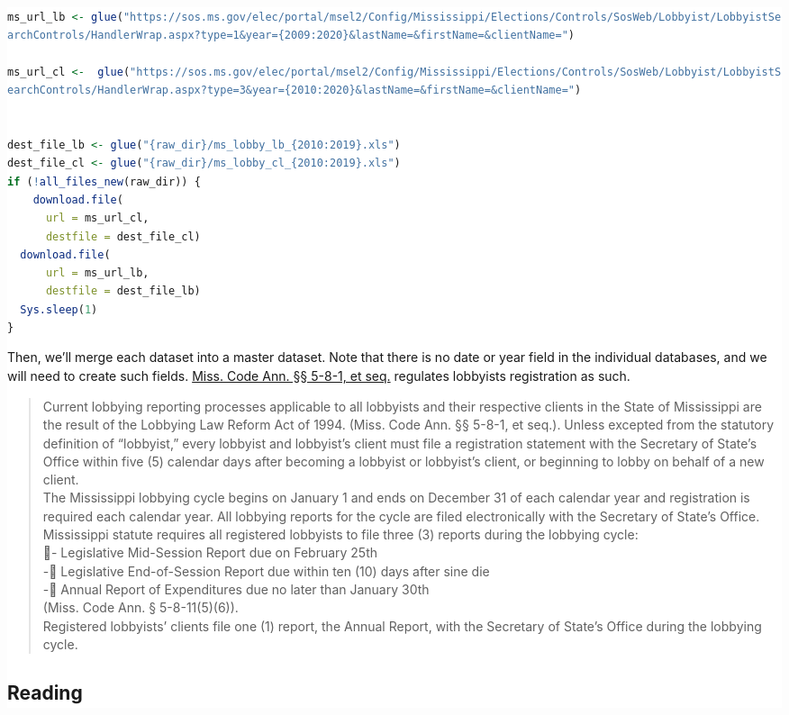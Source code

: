 ``` r
ms_url_lb <- glue("https://sos.ms.gov/elec/portal/msel2/Config/Mississippi/Elections/Controls/SosWeb/Lobbyist/LobbyistSearchControls/HandlerWrap.aspx?type=1&year={2009:2020}&lastName=&firstName=&clientName=")

ms_url_cl <-  glue("https://sos.ms.gov/elec/portal/msel2/Config/Mississippi/Elections/Controls/SosWeb/Lobbyist/LobbyistSearchControls/HandlerWrap.aspx?type=3&year={2010:2020}&lastName=&firstName=&clientName=")
  

dest_file_lb <- glue("{raw_dir}/ms_lobby_lb_{2010:2019}.xls")
dest_file_cl <- glue("{raw_dir}/ms_lobby_cl_{2010:2019}.xls")
if (!all_files_new(raw_dir)) {
    download.file(
      url = ms_url_cl,
      destfile = dest_file_cl)
  download.file(
      url = ms_url_lb,
      destfile = dest_file_lb)
  Sys.sleep(1)
}
```

Then, we’ll merge each dataset into a master dataset. Note that there is
no date or year field in the individual databases, and we will need to
create such fields. [Miss. Code Ann. §§ 5-8-1, et
seq.](https://www.sos.ms.gov/Elections-Voting/Documents/2019%20Lobbying%20Guide.pdf)
regulates lobbyists registration as such.

> Current lobbying reporting processes applicable to all lobbyists and
> their respective clients in the State of Mississippi are the result of
> the Lobbying Law Reform Act of 1994. (Miss. Code Ann. §§ 5-8-1, et
> seq.). Unless excepted from the statutory definition of “lobbyist,”
> every lobbyist and lobbyist’s client must file a registration
> statement with the Secretary of State’s Office within five (5)
> calendar days after becoming a lobbyist or lobbyist’s client, or
> beginning to lobby on behalf of a new client.  
> The Mississippi lobbying cycle begins on January 1 and ends on
> December 31 of each calendar year and registration is required each
> calendar year. All lobbying reports for the cycle are filed
> electronically with the Secretary of State’s Office. Mississippi
> statute requires all registered lobbyists to file three (3) reports
> during the lobbying cycle:  
> - Legislative Mid-Session Report due on February 25th  
> \- Legislative End-of-Session Report due within ten (10) days after
> sine die  
> \- Annual Report of Expenditures due no later than January 30th  
> (Miss. Code Ann. § 5-8-11(5)(6)).  
> Registered lobbyists’ clients file one (1) report, the Annual Report,
> with the Secretary of State’s Office during the lobbying cycle.

## Reading
